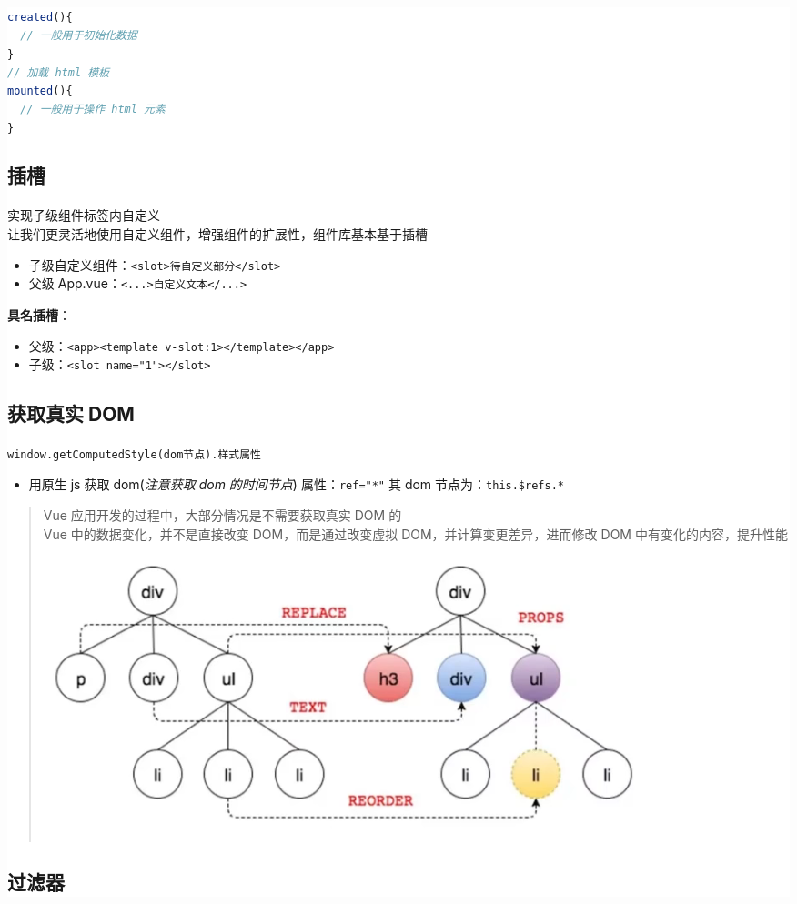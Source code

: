 ```js
created(){
  // 一般用于初始化数据
}
// 加载 html 模板
mounted(){
  // 一般用于操作 html 元素
}
```

## 插槽

实现子级组件标签内自定义  
让我们更灵活地使用自定义组件，增强组件的扩展性，组件库基本基于插槽

- 子级自定义组件：`<slot>待自定义部分</slot>`
- 父级 App.vue：`<...>自定义文本</...>`

**具名插槽**：

- 父级：`<app><template v-slot:1></template></app>`
- 子级：`<slot name="1"></slot>`

## 获取真实 DOM

`window.getComputedStyle(dom节点).样式属性`

- 用原生 js 获取 dom(_注意获取 dom 的时间节点_)
  属性：`ref="*"` 其 dom 节点为：`this.$refs.*`

> Vue 应用开发的过程中，大部分情况是不需要获取真实 DOM 的  
> Vue 中的数据变化，并不是直接改变 DOM，而是通过改变虚拟 DOM，并计算变更差异，进而修改 DOM 中有变化的内容，提升性能  
> ![1659338915119](../../assets/images/1659338915119.png)

## 过滤器
